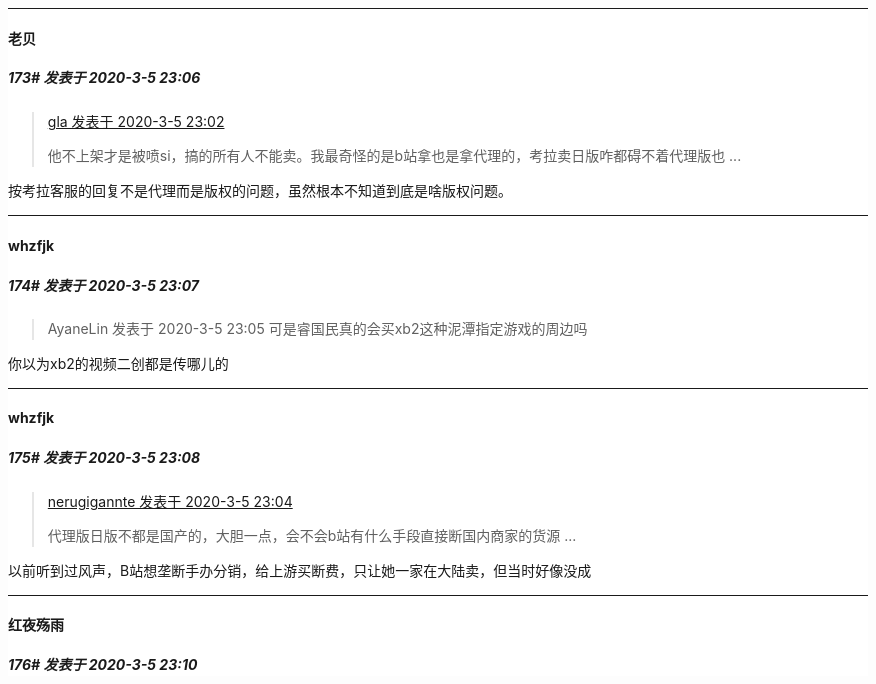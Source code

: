





-----

####  老贝  
##### 173#       发表于 2020-3-5 23:06



<blockquote><a href="httphttps://bbs.saraba1st.com/2b/forum.php?mod=redirect&amp;goto=findpost&amp;pid=46630347&amp;ptid=1917265" target="_blank">gla 发表于 2020-3-5 23:02</a>

他不上架才是被喷si，搞的所有人不能卖。我最奇怪的是b站拿也是拿代理的，考拉卖日版咋都碍不着代理版也 ...</blockquote>
按考拉客服的回复不是代理而是版权的问题，虽然根本不知道到底是啥版权问题。







-----

####  whzfjk  
##### 174#       发表于 2020-3-5 23:07



<blockquote>AyaneLin 发表于 2020-3-5 23:05
可是睿国民真的会买xb2这种泥潭指定游戏的周边吗</blockquote>
你以为xb2的视频二创都是传哪儿的







-----

####  whzfjk  
##### 175#       发表于 2020-3-5 23:08



<blockquote><a href="httphttps://bbs.saraba1st.com/2b/forum.php?mod=redirect&amp;goto=findpost&amp;pid=46630375&amp;ptid=1917265" target="_blank">nerugigannte 发表于 2020-3-5 23:04</a>

代理版日版不都是国产的，大胆一点，会不会b站有什么手段直接断国内商家的货源 ...</blockquote>
以前听到过风声，B站想垄断手办分销，给上游买断费，只让她一家在大陆卖，但当时好像没成







-----

####  红夜殇雨  
##### 176#       发表于 2020-3-5 23:10

